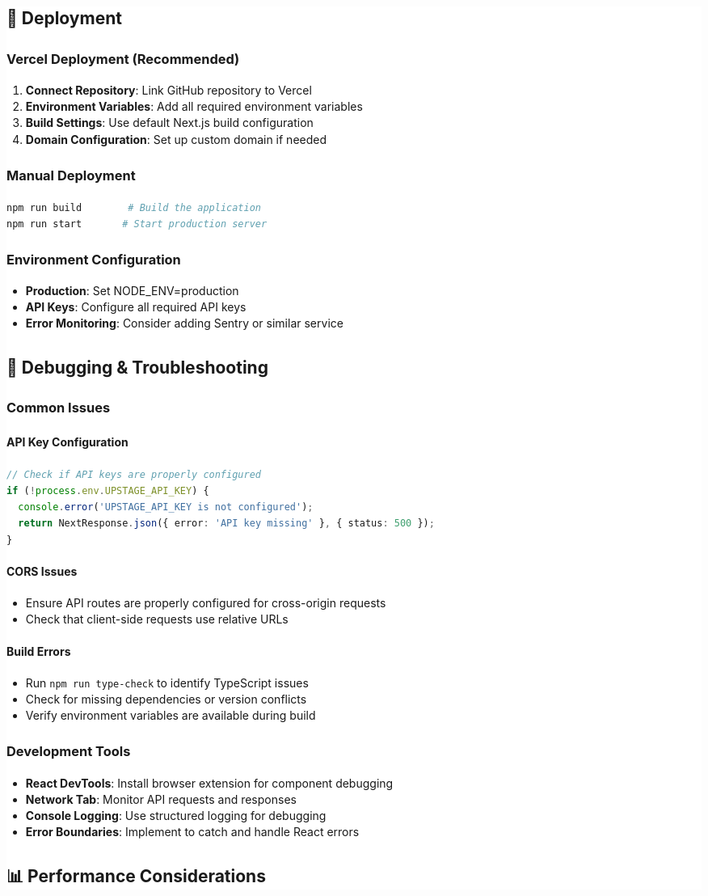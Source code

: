 ## 🚀 Deployment

### Vercel Deployment (Recommended)
1. **Connect Repository**: Link GitHub repository to Vercel
2. **Environment Variables**: Add all required environment variables
3. **Build Settings**: Use default Next.js build configuration
4. **Domain Configuration**: Set up custom domain if needed

### Manual Deployment
```bash
npm run build        # Build the application
npm run start       # Start production server
```

### Environment Configuration
- **Production**: Set NODE_ENV=production
- **API Keys**: Configure all required API keys
- **Error Monitoring**: Consider adding Sentry or similar service

## 🐛 Debugging & Troubleshooting

### Common Issues

#### API Key Configuration
```typescript
// Check if API keys are properly configured
if (!process.env.UPSTAGE_API_KEY) {
  console.error('UPSTAGE_API_KEY is not configured');
  return NextResponse.json({ error: 'API key missing' }, { status: 500 });
}
```

#### CORS Issues
- Ensure API routes are properly configured for cross-origin requests
- Check that client-side requests use relative URLs

#### Build Errors
- Run `npm run type-check` to identify TypeScript issues
- Check for missing dependencies or version conflicts
- Verify environment variables are available during build

### Development Tools
- **React DevTools**: Install browser extension for component debugging
- **Network Tab**: Monitor API requests and responses
- **Console Logging**: Use structured logging for debugging
- **Error Boundaries**: Implement to catch and handle React errors

## 📊 Performance Considerations

